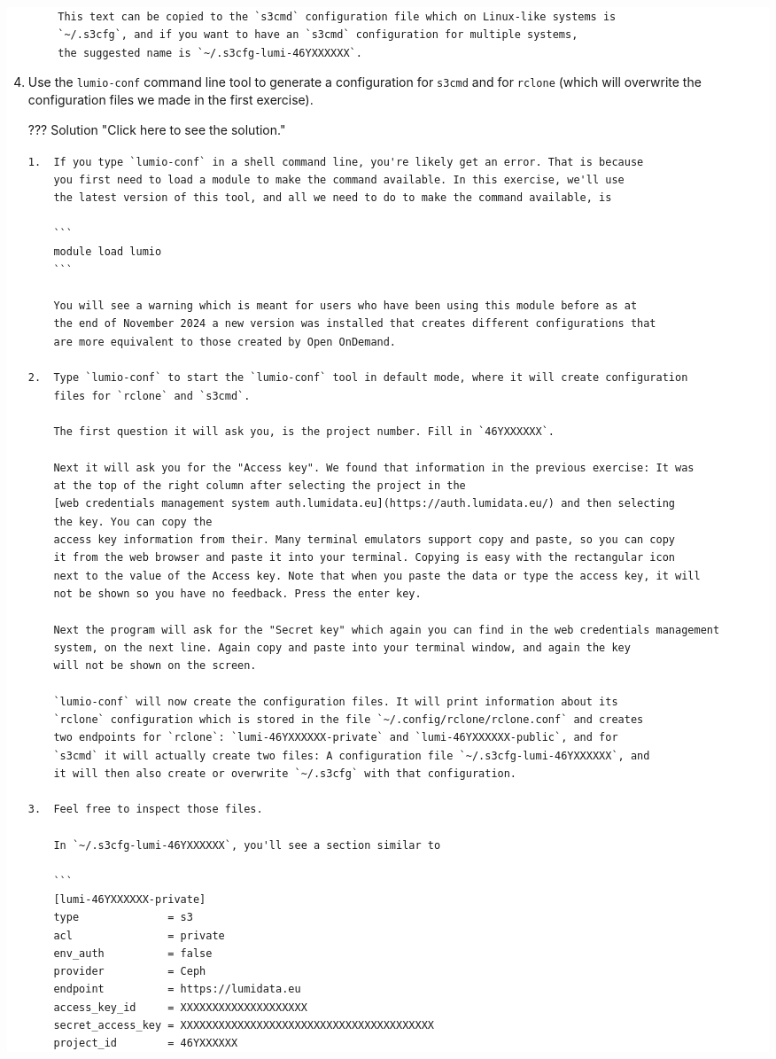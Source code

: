             This text can be copied to the `s3cmd` configuration file which on Linux-like systems is
            `~/.s3cfg`, and if you want to have an `s3cmd` configuration for multiple systems,
            the suggested name is `~/.s3cfg-lumi-46YXXXXXX`.

4.  Use the `lumio-conf` command line tool to generate a configuration for `s3cmd` and for `rclone`
    (which will overwrite the configuration files we made in the first exercise).

    ??? Solution "Click here to see the solution."

        1.  If you type `lumio-conf` in a shell command line, you're likely get an error. That is because
            you first need to load a module to make the command available. In this exercise, we'll use
            the latest version of this tool, and all we need to do to make the command available, is

            ```
            module load lumio
            ```

            You will see a warning which is meant for users who have been using this module before as at
            the end of November 2024 a new version was installed that creates different configurations that
            are more equivalent to those created by Open OnDemand.

        2.  Type `lumio-conf` to start the `lumio-conf` tool in default mode, where it will create configuration
            files for `rclone` and `s3cmd`.

            The first question it will ask you, is the project number. Fill in `46YXXXXXX`.

            Next it will ask you for the "Access key". We found that information in the previous exercise: It was
            at the top of the right column after selecting the project in the
            [web credentials management system auth.lumidata.eu](https://auth.lumidata.eu/) and then selecting
            the key. You can copy the
            access key information from their. Many terminal emulators support copy and paste, so you can copy
            it from the web browser and paste it into your terminal. Copying is easy with the rectangular icon
            next to the value of the Access key. Note that when you paste the data or type the access key, it will 
            not be shown so you have no feedback. Press the enter key.

            Next the program will ask for the "Secret key" which again you can find in the web credentials management
            system, on the next line. Again copy and paste into your terminal window, and again the key 
            will not be shown on the screen.

            `lumio-conf` will now create the configuration files. It will print information about its 
            `rclone` configuration which is stored in the file `~/.config/rclone/rclone.conf` and creates
            two endpoints for `rclone`: `lumi-46YXXXXXX-private` and `lumi-46YXXXXXX-public`, and for
            `s3cmd` it will actually create two files: A configuration file `~/.s3cfg-lumi-46YXXXXXX`, and
            it will then also create or overwrite `~/.s3cfg` with that configuration. 
            
        3.  Feel free to inspect those files.
   
            In `~/.s3cfg-lumi-46YXXXXXX`, you'll see a section similar to

            ```
            [lumi-46YXXXXXX-private]
            type              = s3
            acl               = private
            env_auth          = false
            provider          = Ceph
            endpoint          = https://lumidata.eu
            access_key_id     = XXXXXXXXXXXXXXXXXXXX
            secret_access_key = XXXXXXXXXXXXXXXXXXXXXXXXXXXXXXXXXXXXXXXX
            project_id        = 46YXXXXXX
